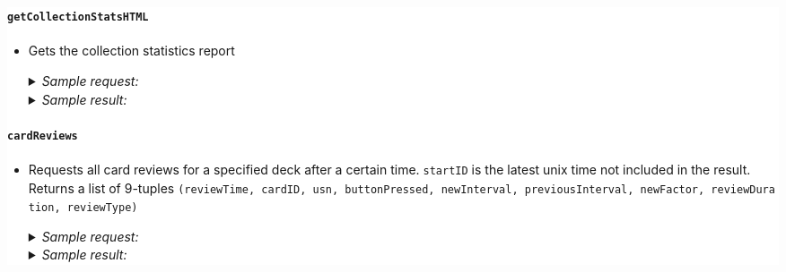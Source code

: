 #### `getCollectionStatsHTML`

*   Gets the collection statistics report

    <details>
    <summary><i>Sample request:</i></summary>

    ```json
    {
        "action": "getCollectionStatsHTML",
        "version": 6,
        "params": {
            "wholeCollection": true
        }
    }
    ```
    </details>

    <details>
    <summary><i>Sample result:</i></summary>

    ```json
    {
        "result": "<center> lots of HTML here </center>",
        "error": null
    }
    ```
    </details>

#### `cardReviews`

*   Requests all card reviews for a specified deck after a certain time.
    `startID` is the latest unix time not included in the result.
    Returns a list of 9-tuples `(reviewTime, cardID, usn, buttonPressed, newInterval, previousInterval, newFactor, reviewDuration, reviewType)`

    <details>
    <summary><i>Sample request:</i></summary>

    ```json
    {
        "action": "cardReviews",
        "version": 6,
        "params": {
            "deck": "default",
            "startID": 1594194095740
        }
    }
    ```
    </details>

    <details>
    <summary><i>Sample result:</i></summary>

    ```json
    {
        "result": [
            [1594194095746, 1485369733217, -1, 3,   4, -60, 2500, 6157, 0],
            [1594201393292, 1485369902086, -1, 1, -60, -60,    0, 4846, 0]
        ],
        "error": null
    }
    ```
    </details>
